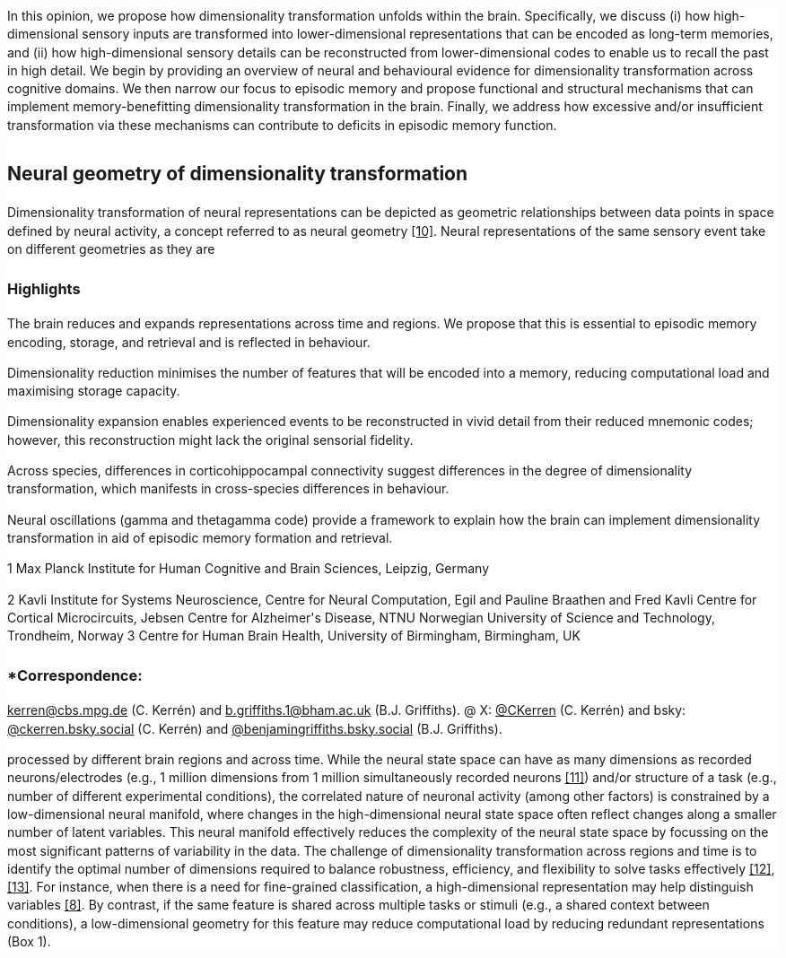In this opinion, we propose how dimensionality transformation unfolds within the brain. Specifically, we discuss (i) how high-dimensional sensory inputs are transformed into lower-dimensional representations that can be encoded as long-term memories, and (ii) how high-dimensional sensory details can be reconstructed from lower-dimensional codes to enable us to recall the past in high detail. We begin by providing an overview of neural and behavioural evidence for dimensionality transformation across cognitive domains. We then narrow our focus to episodic memory and propose functional and structural mechanisms that can implement memory-benefitting dimensionality transformation in the brain. Finally, we address how excessive and/or insufficient transformation via these mechanisms can contribute to deficits in episodic memory function.

## Neural geometry of dimensionality transformation

Dimensionality transformation of neural representations can be depicted as geometric relationships between data points in space defined by neural activity, a concept referred to as neural geometry [[10]](#ref-10). Neural representations of the same sensory event take on different geometries as they are

### Highlights

The brain reduces and expands representations across time and regions. We propose that this is essential to episodic memory encoding, storage, and retrieval and is reflected in behaviour.

Dimensionality reduction minimises the number of features that will be encoded into a memory, reducing computational load and maximising storage capacity.

Dimensionality expansion enables experienced events to be reconstructed in vivid detail from their reduced mnemonic codes; however, this reconstruction might lack the original sensorial fidelity.

Across species, differences in corticohippocampal connectivity suggest differences in the degree of dimensionality transformation, which manifests in cross-species differences in behaviour.

Neural oscillations (gamma and thetagamma code) provide a framework to explain how the brain can implement dimensionality transformation in aid of episodic memory formation and retrieval.

1 Max Planck Institute for Human Cognitive and Brain Sciences, Leipzig, Germany

2 Kavli Institute for Systems Neuroscience, Centre for Neural Computation, Egil and Pauline Braathen and Fred Kavli Centre for Cortical Microcircuits, Jebsen Centre for Alzheimer's Disease, NTNU Norwegian University of Science and Technology, Trondheim, Norway
3 Centre for Human Brain Health, University of Birmingham, Birmingham, UK

### *Correspondence:

kerren@cbs.mpg.de (C. Kerrén) and b.griffiths.1@bham.ac.uk (B.J. Griffiths).
@ X: [@CKerren](https://twitter.com/CKerren) (C. Kerrén) and bsky: [@ckerren.bsky.social](https://bluesky.com/ckerren.bsky.social) (C. Kerrén) and [@benjamingriffiths.bsky.social](https://bluesky.com/benjamingriffiths.bsky.social) (B.J. Griffiths).

processed by different brain regions and across time. While the neural state space can have as many dimensions as recorded neurons/electrodes (e.g., 1 million dimensions from 1 million simultaneously recorded neurons [[11]](#ref-11)) and/or structure of a task (e.g., number of different experimental conditions), the correlated nature of neuronal activity (among other factors) is constrained by a low-dimensional neural manifold, where changes in the high-dimensional neural state space often reflect changes along a smaller number of latent variables. This neural manifold effectively reduces the complexity of the neural state space by focussing on the most significant patterns of variability in the data. The challenge of dimensionality transformation across regions and time is to identify the optimal number of dimensions required to balance robustness, efficiency, and flexibility to solve tasks effectively [[12]](#ref-12),[[13]](#ref-13). For instance, when there is a need for fine-grained classification, a high-dimensional representation may help distinguish variables [[8]](#ref-8). By contrast, if the same feature is shared across multiple tasks or stimuli (e.g., a shared context between conditions), a low-dimensional geometry for this feature may reduce computational load by reducing redundant representations (Box 1).
